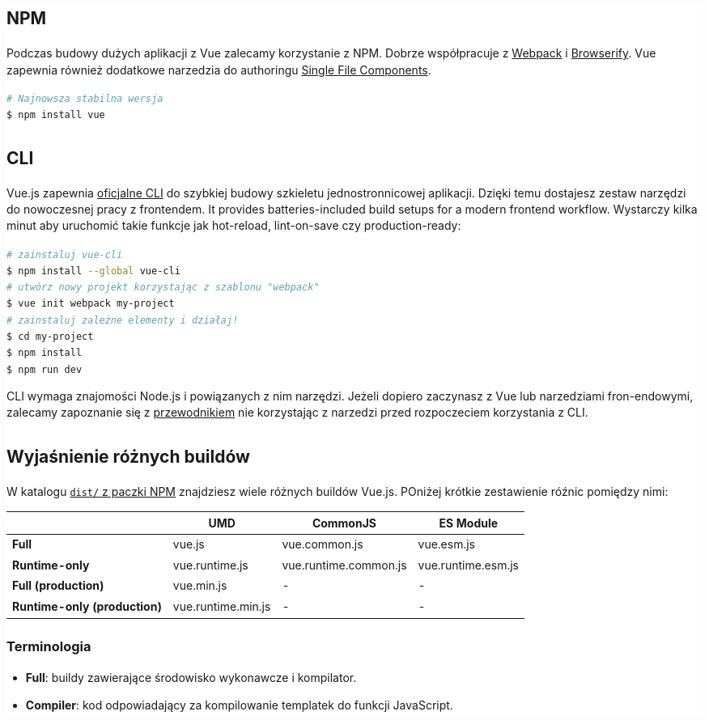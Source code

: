 ## NPM

Podczas budowy dużych aplikacji z Vue zalecamy korzystanie z NPM. Dobrze współpracuje z [Webpack](https://webpack.js.org/) i [Browserify](http://browserify.org/). Vue zapewnia również dodatkowe narzedzia do authoringu [Single File Components](single-file-components.html).

``` bash
# Najnowsza stabilna wersja
$ npm install vue
```

## CLI

Vue.js zapewnia [oficjalne CLI](https://github.com/vuejs/vue-cli) do szybkiej budowy szkieletu jednostronnicowej aplikacji. Dzięki temu dostajesz zestaw narzędzi do nowoczesnej pracy z frontendem. It provides batteries-included build setups for a modern frontend workflow. Wystarczy kilka minut aby uruchomić takie funkcje jak hot-reload, lint-on-save czy production-ready:

``` bash
# zainstaluj vue-cli
$ npm install --global vue-cli
# utwórz nowy projekt korzystając z szablonu "webpack"
$ vue init webpack my-project
# zainstaluj zależne elementy i działaj!
$ cd my-project
$ npm install
$ npm run dev
```

<p class="tip">CLI wymaga znajomości Node.js i powiązanych z nim narzędzi. Jeżeli dopiero zaczynasz z Vue lub narzedziami fron-endowymi, zalecamy zapoznanie się z <a href="./">przewodnikiem</a> nie korzystając z narzedzi przed rozpoczeciem korzystania z CLI.</p>

## Wyjaśnienie różnych buildów

W katalogu [`dist/` z paczki NPM](https://cdn.jsdelivr.net/npm/vue/dist/) znajdziesz wiele różnych buildów Vue.js. POniżej krótkie zestawienie róźnic pomiędzy nimi:

| | UMD | CommonJS | ES Module |
| --- | --- | --- | --- |
| **Full** | vue.js | vue.common.js | vue.esm.js |
| **Runtime-only** | vue.runtime.js | vue.runtime.common.js | vue.runtime.esm.js |
| **Full (production)** | vue.min.js | - | - |
| **Runtime-only (production)** | vue.runtime.min.js | - | - |

### Terminologia

- **Full**: buildy zawierające środowisko wykonawcze i kompilator.

- **Compiler**: kod odpowiadający za kompilowanie templatek do funkcji JavaScript.
